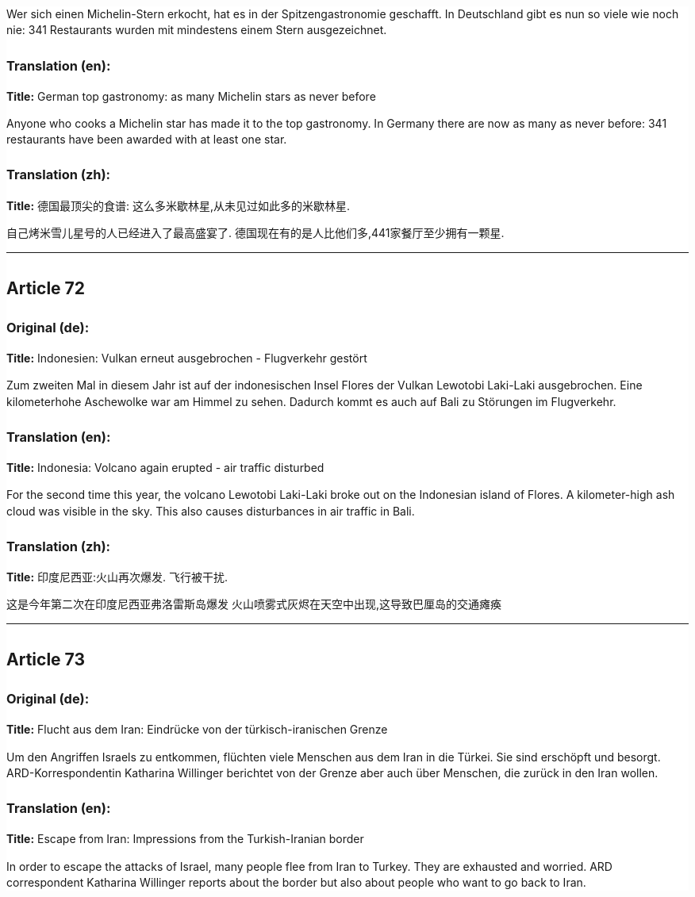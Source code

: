 Wer sich einen Michelin-Stern erkocht, hat es in der Spitzengastronomie geschafft. In Deutschland gibt es nun so viele wie noch nie: 341 Restaurants wurden mit mindestens einem Stern ausgezeichnet.

### Translation (en):
**Title:** German top gastronomy: as many Michelin stars as never before

Anyone who cooks a Michelin star has made it to the top gastronomy. In Germany there are now as many as never before: 341 restaurants have been awarded with at least one star.

### Translation (zh):
**Title:** 德国最顶尖的食谱: 这么多米歇林星,从未见过如此多的米歇林星.

自己烤米雪儿星号的人已经进入了最高盛宴了. 德国现在有的是人比他们多,441家餐厅至少拥有一颗星.

---

## Article 72
### Original (de):
**Title:** Indonesien: Vulkan erneut ausgebrochen - Flugverkehr gestört

Zum zweiten Mal in diesem Jahr ist auf der indonesischen Insel Flores der Vulkan Lewotobi Laki-Laki ausgebrochen. Eine kilometerhohe Aschewolke war am Himmel zu sehen. Dadurch kommt es auch auf Bali zu Störungen im Flugverkehr.

### Translation (en):
**Title:** Indonesia: Volcano again erupted - air traffic disturbed

For the second time this year, the volcano Lewotobi Laki-Laki broke out on the Indonesian island of Flores. A kilometer-high ash cloud was visible in the sky. This also causes disturbances in air traffic in Bali.

### Translation (zh):
**Title:** 印度尼西亚:火山再次爆发. 飞行被干扰.

这是今年第二次在印度尼西亚弗洛雷斯岛爆发 火山喷雾式灰烬在天空中出现,这导致巴厘岛的交通瘫痪

---

## Article 73
### Original (de):
**Title:** Flucht aus dem Iran: Eindrücke von der türkisch-iranischen Grenze

Um den Angriffen Israels zu entkommen, flüchten viele Menschen aus dem Iran in die Türkei. Sie sind erschöpft und besorgt. ARD-Korrespondentin Katharina Willinger berichtet von der Grenze aber auch über Menschen, die zurück in den Iran wollen.

### Translation (en):
**Title:** Escape from Iran: Impressions from the Turkish-Iranian border

In order to escape the attacks of Israel, many people flee from Iran to Turkey. They are exhausted and worried. ARD correspondent Katharina Willinger reports about the border but also about people who want to go back to Iran.
